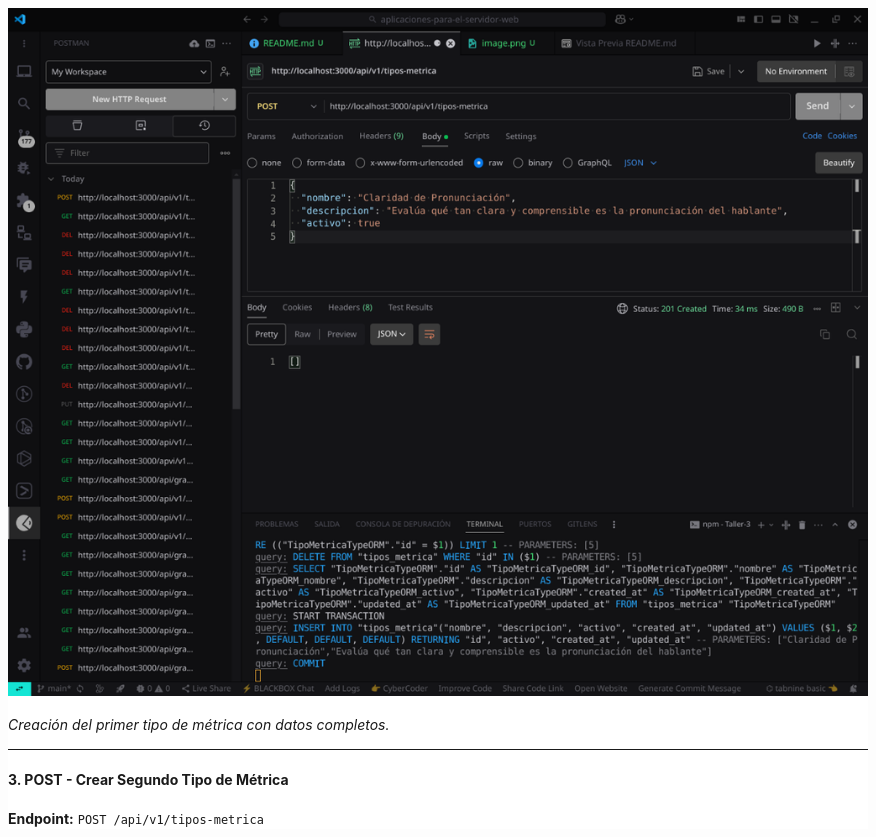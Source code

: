 ![Crear primer tipo de métrica](evidencia/tipos-metrica/image2.png)

*Creación del primer tipo de métrica con datos completos.*

---

#### 3. POST - Crear Segundo Tipo de Métrica
**Endpoint:** `POST /api/v1/tipos-metrica`
